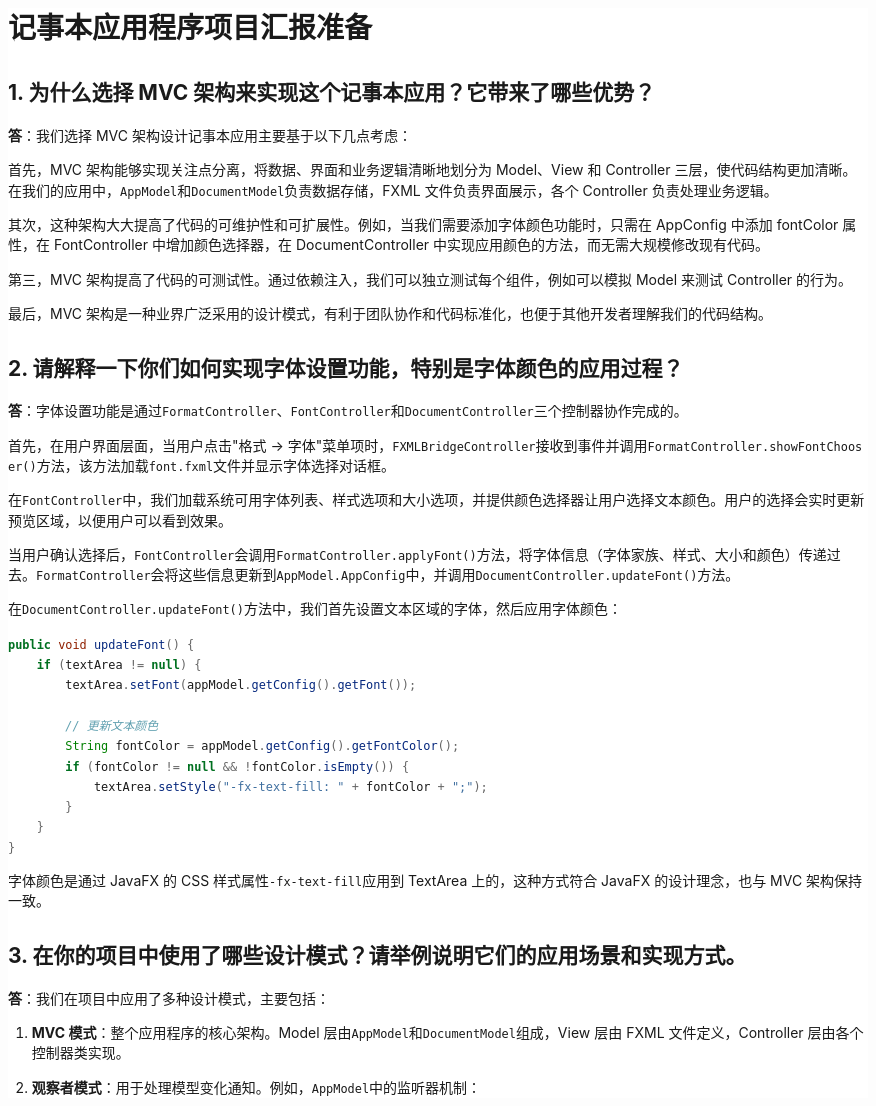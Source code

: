 # 记事本应用程序项目汇报准备

## 1. 为什么选择 MVC 架构来实现这个记事本应用？它带来了哪些优势？

**答**：我们选择 MVC 架构设计记事本应用主要基于以下几点考虑：

首先，MVC 架构能够实现关注点分离，将数据、界面和业务逻辑清晰地划分为 Model、View 和 Controller 三层，使代码结构更加清晰。在我们的应用中，`AppModel`和`DocumentModel`负责数据存储，FXML 文件负责界面展示，各个 Controller 负责处理业务逻辑。

其次，这种架构大大提高了代码的可维护性和可扩展性。例如，当我们需要添加字体颜色功能时，只需在 AppConfig 中添加 fontColor 属性，在 FontController 中增加颜色选择器，在 DocumentController 中实现应用颜色的方法，而无需大规模修改现有代码。

第三，MVC 架构提高了代码的可测试性。通过依赖注入，我们可以独立测试每个组件，例如可以模拟 Model 来测试 Controller 的行为。

最后，MVC 架构是一种业界广泛采用的设计模式，有利于团队协作和代码标准化，也便于其他开发者理解我们的代码结构。

## 2. 请解释一下你们如何实现字体设置功能，特别是字体颜色的应用过程？

**答**：字体设置功能是通过`FormatController`、`FontController`和`DocumentController`三个控制器协作完成的。

首先，在用户界面层面，当用户点击"格式 → 字体"菜单项时，`FXMLBridgeController`接收到事件并调用`FormatController.showFontChooser()`方法，该方法加载`font.fxml`文件并显示字体选择对话框。

在`FontController`中，我们加载系统可用字体列表、样式选项和大小选项，并提供颜色选择器让用户选择文本颜色。用户的选择会实时更新预览区域，以便用户可以看到效果。

当用户确认选择后，`FontController`会调用`FormatController.applyFont()`方法，将字体信息（字体家族、样式、大小和颜色）传递过去。`FormatController`会将这些信息更新到`AppModel.AppConfig`中，并调用`DocumentController.updateFont()`方法。

在`DocumentController.updateFont()`方法中，我们首先设置文本区域的字体，然后应用字体颜色：

```java
public void updateFont() {
    if (textArea != null) {
        textArea.setFont(appModel.getConfig().getFont());

        // 更新文本颜色
        String fontColor = appModel.getConfig().getFontColor();
        if (fontColor != null && !fontColor.isEmpty()) {
            textArea.setStyle("-fx-text-fill: " + fontColor + ";");
        }
    }
}
```

字体颜色是通过 JavaFX 的 CSS 样式属性`-fx-text-fill`应用到 TextArea 上的，这种方式符合 JavaFX 的设计理念，也与 MVC 架构保持一致。

## 3. 在你的项目中使用了哪些设计模式？请举例说明它们的应用场景和实现方式。

**答**：我们在项目中应用了多种设计模式，主要包括：

1. **MVC 模式**：整个应用程序的核心架构。Model 层由`AppModel`和`DocumentModel`组成，View 层由 FXML 文件定义，Controller 层由各个控制器类实现。

2. **观察者模式**：用于处理模型变化通知。例如，`AppModel`中的监听器机制：
